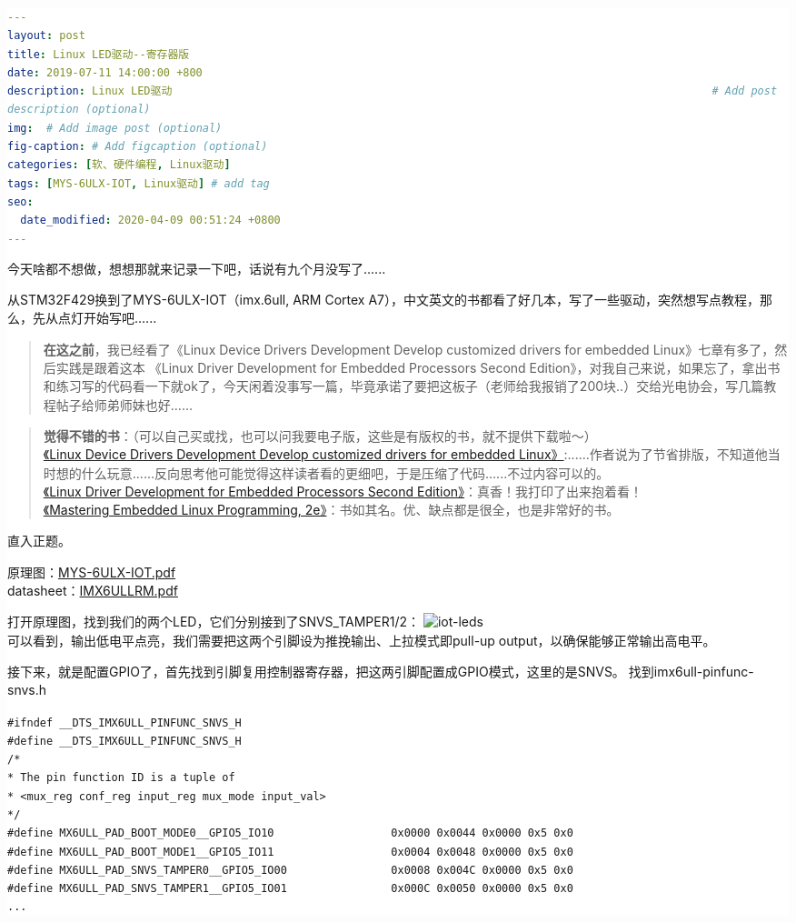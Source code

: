 ```yaml
---
layout: post
title: Linux LED驱动--寄存器版
date: 2019-07-11 14:00:00 +800
description: Linux LED驱动                                                                                   # Add post description (optional)
img:  # Add image post (optional)
fig-caption: # Add figcaption (optional)
categories: [软、硬件编程, Linux驱动]
tags: [MYS-6ULX-IOT, Linux驱动] # add tag
seo:
  date_modified: 2020-04-09 00:51:24 +0800
---
```

今天啥都不想做，想想那就来记录一下吧，话说有九个月没写了......

从STM32F429换到了MYS-6ULX-IOT（imx.6ull, ARM Cortex A7），中文英文的书都看了好几本，写了一些驱动，突然想写点教程，那么，先从点灯开始写吧......

>**在这之前**，我已经看了《Linux Device Drivers Development Develop customized drivers for embedded Linux》七章有多了，然后实践是跟着这本
《Linux Driver Development for Embedded Processors Second Edition》，对我自己来说，如果忘了，拿出书和练习写的代码看一下就ok了，今天闲着没事写一篇，毕竟承诺了要把这板子（老师给我报销了200块..）交给光电协会，写几篇教程帖子给师弟师妹也好......<br>

>**觉得不错的书**：（可以自己买或找，也可以问我要电子版，这些是有版权的书，就不提供下载啦～）<br>
>[《Linux Device Drivers Development Develop customized drivers for embedded Linux》]():......作者说为了节省排版，不知道他当时想的什么玩意......反向思考他可能觉得这样读者看的更细吧，于是压缩了代码......不过内容可以的。 <br>
>[《Linux Driver Development for Embedded Processors Second Edition》]()：真香！我打印了出来抱着看！<br>
>[《Mastering Embedded Linux Programming, 2e》]()：书如其名。优、缺点都是很全，也是非常好的书。<br>

直入正题。

原理图：[MYS-6ULX-IOT.pdf]({{site.baseurl}}/assets/others/MYS-6ULX-IOT.pdf)<br>
datasheet：[IMX6ULLRM.pdf]({{site.baseurl}}/assets/others/IMX6ULLRM.pdf)<br>

打开原理图，找到我们的两个LED，它们分别接到了SNVS_TAMPER1/2：
![iot-leds]({{site.baseurl}}/assets/img/MYS-6ULX-IOT/iot-led.jpg)<br>
可以看到，输出低电平点亮，我们需要把这两个引脚设为推挽输出、上拉模式即pull-up output，以确保能够正常输出高电平。

接下来，就是配置GPIO了，首先找到引脚复用控制器寄存器，把这两引脚配置成GPIO模式，这里的是SNVS。
找到imx6ull-pinfunc-snvs.h

    #ifndef __DTS_IMX6ULL_PINFUNC_SNVS_H
    #define __DTS_IMX6ULL_PINFUNC_SNVS_H
    /*
    * The pin function ID is a tuple of
    * <mux_reg conf_reg input_reg mux_mode input_val>
    */
    #define MX6ULL_PAD_BOOT_MODE0__GPIO5_IO10                  0x0000 0x0044 0x0000 0x5 0x0
    #define MX6ULL_PAD_BOOT_MODE1__GPIO5_IO11                  0x0004 0x0048 0x0000 0x5 0x0
    #define MX6ULL_PAD_SNVS_TAMPER0__GPIO5_IO00                0x0008 0x004C 0x0000 0x5 0x0
    #define MX6ULL_PAD_SNVS_TAMPER1__GPIO5_IO01                0x000C 0x0050 0x0000 0x5 0x0
    ...
